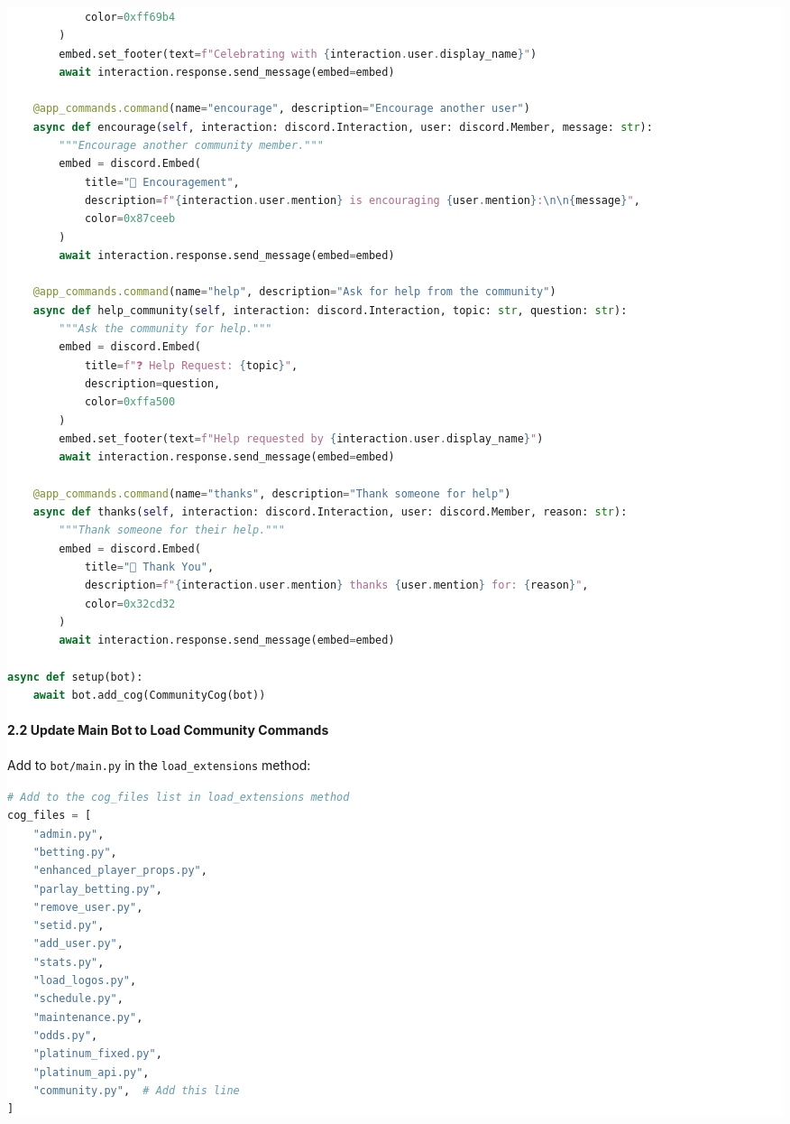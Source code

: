 ```python
            color=0xff69b4
        )
        embed.set_footer(text=f"Celebrating with {interaction.user.display_name}")
        await interaction.response.send_message(embed=embed)
        
    @app_commands.command(name="encourage", description="Encourage another user")
    async def encourage(self, interaction: discord.Interaction, user: discord.Member, message: str):
        """Encourage another community member."""
        embed = discord.Embed(
            title="💪 Encouragement",
            description=f"{interaction.user.mention} is encouraging {user.mention}:\n\n{message}",
            color=0x87ceeb
        )
        await interaction.response.send_message(embed=embed)
        
    @app_commands.command(name="help", description="Ask for help from the community")
    async def help_community(self, interaction: discord.Interaction, topic: str, question: str):
        """Ask the community for help."""
        embed = discord.Embed(
            title=f"❓ Help Request: {topic}",
            description=question,
            color=0xffa500
        )
        embed.set_footer(text=f"Help requested by {interaction.user.display_name}")
        await interaction.response.send_message(embed=embed)
        
    @app_commands.command(name="thanks", description="Thank someone for help")
    async def thanks(self, interaction: discord.Interaction, user: discord.Member, reason: str):
        """Thank someone for their help."""
        embed = discord.Embed(
            title="🙏 Thank You",
            description=f"{interaction.user.mention} thanks {user.mention} for: {reason}",
            color=0x32cd32
        )
        await interaction.response.send_message(embed=embed)

async def setup(bot):
    await bot.add_cog(CommunityCog(bot))
```

#### **2.2 Update Main Bot to Load Community Commands**
Add to `bot/main.py` in the `load_extensions` method:

```python
# Add to the cog_files list in load_extensions method
cog_files = [
    "admin.py",
    "betting.py",
    "enhanced_player_props.py",
    "parlay_betting.py",
    "remove_user.py",
    "setid.py",
    "add_user.py",
    "stats.py",
    "load_logos.py",
    "schedule.py",
    "maintenance.py",
    "odds.py",
    "platinum_fixed.py",
    "platinum_api.py",
    "community.py",  # Add this line
]
```